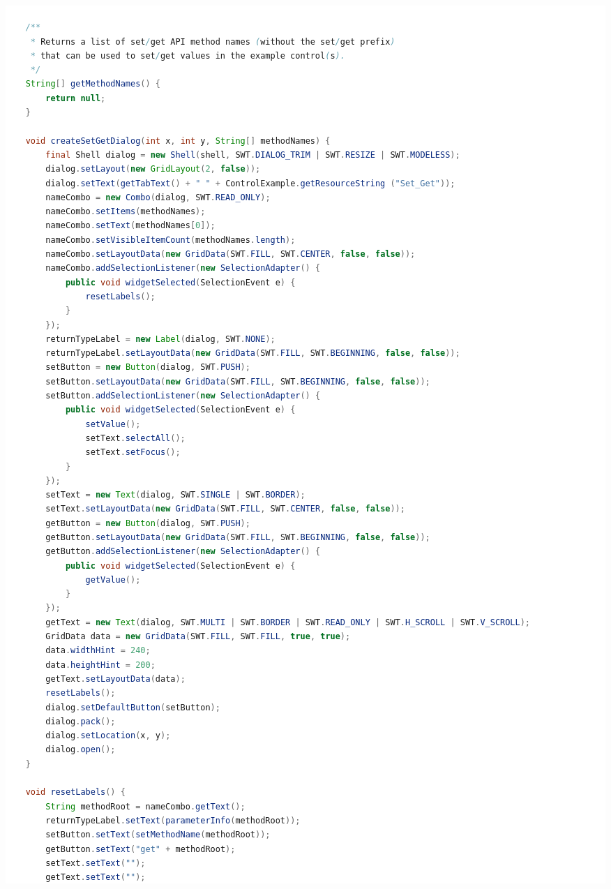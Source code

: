 ```java
	
	/**
	 * Returns a list of set/get API method names (without the set/get prefix)
	 * that can be used to set/get values in the example control(s).
	 */
	String[] getMethodNames() {
		return null;
	}

	void createSetGetDialog(int x, int y, String[] methodNames) {
		final Shell dialog = new Shell(shell, SWT.DIALOG_TRIM | SWT.RESIZE | SWT.MODELESS);
		dialog.setLayout(new GridLayout(2, false));
		dialog.setText(getTabText() + " " + ControlExample.getResourceString ("Set_Get"));
		nameCombo = new Combo(dialog, SWT.READ_ONLY);
		nameCombo.setItems(methodNames);
		nameCombo.setText(methodNames[0]);
		nameCombo.setVisibleItemCount(methodNames.length);
		nameCombo.setLayoutData(new GridData(SWT.FILL, SWT.CENTER, false, false));
		nameCombo.addSelectionListener(new SelectionAdapter() {
			public void widgetSelected(SelectionEvent e) {
				resetLabels();
			}
		});
		returnTypeLabel = new Label(dialog, SWT.NONE);
		returnTypeLabel.setLayoutData(new GridData(SWT.FILL, SWT.BEGINNING, false, false));
		setButton = new Button(dialog, SWT.PUSH);
		setButton.setLayoutData(new GridData(SWT.FILL, SWT.BEGINNING, false, false));
		setButton.addSelectionListener(new SelectionAdapter() {
			public void widgetSelected(SelectionEvent e) {
				setValue();
				setText.selectAll();
				setText.setFocus();
			}
		});
		setText = new Text(dialog, SWT.SINGLE | SWT.BORDER);
		setText.setLayoutData(new GridData(SWT.FILL, SWT.CENTER, false, false));
		getButton = new Button(dialog, SWT.PUSH);
		getButton.setLayoutData(new GridData(SWT.FILL, SWT.BEGINNING, false, false));
		getButton.addSelectionListener(new SelectionAdapter() {
			public void widgetSelected(SelectionEvent e) {
				getValue();
			}
		});
		getText = new Text(dialog, SWT.MULTI | SWT.BORDER | SWT.READ_ONLY | SWT.H_SCROLL | SWT.V_SCROLL);
		GridData data = new GridData(SWT.FILL, SWT.FILL, true, true);
		data.widthHint = 240;
		data.heightHint = 200;
		getText.setLayoutData(data);
		resetLabels();
		dialog.setDefaultButton(setButton);
		dialog.pack();
		dialog.setLocation(x, y);
		dialog.open();
	}

	void resetLabels() {
		String methodRoot = nameCombo.getText();
		returnTypeLabel.setText(parameterInfo(methodRoot));
		setButton.setText(setMethodName(methodRoot));
		getButton.setText("get" + methodRoot);
		setText.setText("");
		getText.setText("");
```